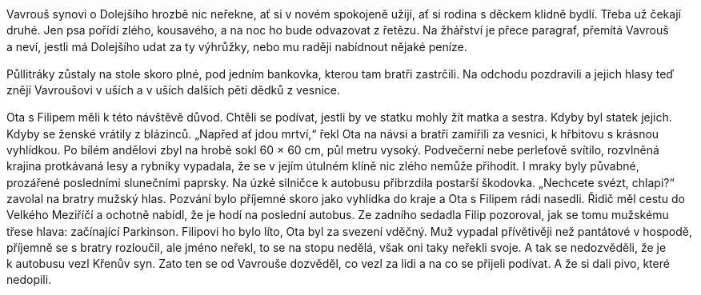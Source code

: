 Vavrouš synovi o Dolejšího hrozbě nic neřekne, ať si v novém spokojeně užijí, ať si rodina s děckem klidně bydlí. Třeba už čekají druhé. Jen psa pořídí zlého, kousavého, a na noc ho bude odvazovat z řetězu. Na žhářství je přece paragraf, přemítá Vavrouš a neví, jestli má Dolejšího udat za ty výhrůžky, nebo mu raději nabídnout nějaké peníze.

Půllitráky zůstaly na stole skoro plné, pod jedním bankovka, kterou tam bratři zastrčili. Na odchodu pozdravili a jejich hlasy teď znějí Vavroušovi v uších a v uších dalších pěti dědků z vesnice.

</section>

<section>

Ota s Filipem měli k této návštěvě důvod. Chtěli se podívat, jestli by ve statku mohly žít matka a sestra. Kdyby byl statek jejich. Kdyby se ženské vrátily z blázinců. „Napřed ať jdou mrtví,“ řekl Ota na návsi a bratři zamířili za vesnici, k hřbitovu s krásnou vyhlídkou. Po bílém andělovi zbyl na hrobě sokl 60 × 60 cm, půl metru vysoký. Podvečerní nebe perleťově svítilo, rozvlněná krajina protkávaná lesy a rybníky vypadala, že se v jejím útulném klíně nic zlého nemůže přihodit. I mraky byly půvabné, prozářené posledními slunečními paprsky. Na úzké silničce k autobusu přibrzdila postarší škodovka. „Nechcete svézt, chlapi?“ zavolal na bratry mužský hlas. Pozvání bylo příjemné skoro jako vyhlídka do kraje a Ota s Filipem rádi nasedli. Řidič měl cestu do Velkého Meziříčí a ochotně nabídl, že je hodí na poslední autobus. Ze zadního sedadla Filip pozoroval, jak se tomu mužskému třese hlava: začínající Parkinson. Filipovi ho bylo líto, Ota byl za svezení vděčný. Muž vypadal přívětivěji než pantátové v hospodě, příjemně se s bratry rozloučil, ale jméno neřekl, to se na stopu nedělá, však oni taky neřekli svoje. A tak se nedozvěděli, že je k autobusu vezl Křenův syn. Zato ten se od Vavrouše dozvěděl, co vezl za lidi a na co se přijeli podívat. A že si dali pivo, které nedopili.

</section>
